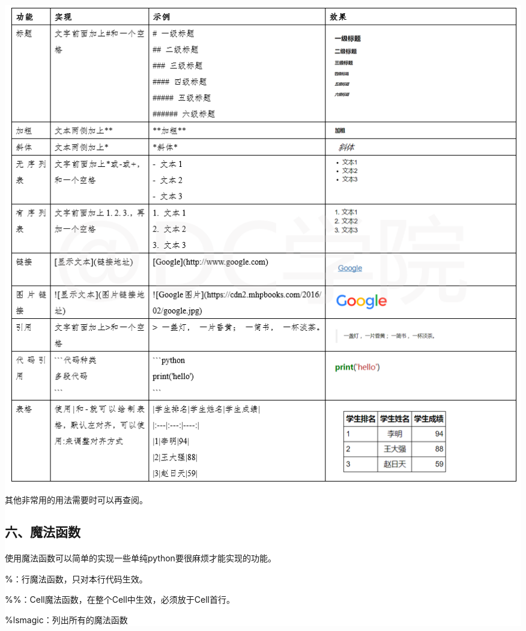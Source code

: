 ![img17](note_img/img17.png)

其他非常用的用法需要时可以再查阅。

## 六、魔法函数

使用魔法函数可以简单的实现一些单纯python要很麻烦才能实现的功能。

%：行魔法函数，只对本行代码生效。

%%：Cell魔法函数，在整个Cell中生效，必须放于Cell首行。

%lsmagic：列出所有的魔法函数
